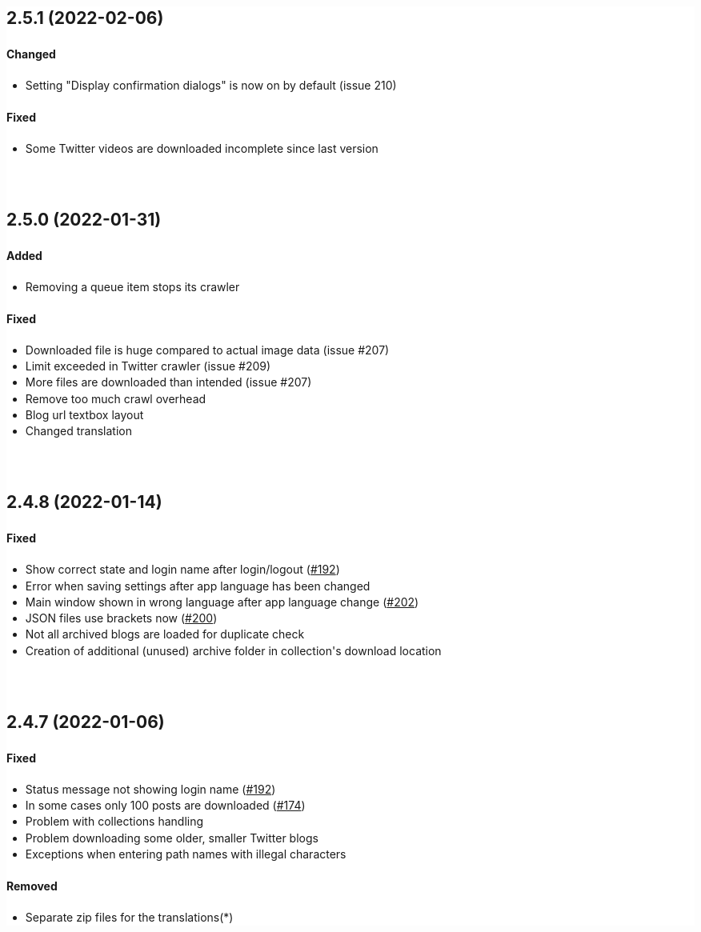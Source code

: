 ## 2.5.1 (2022-02-06)

#### Changed
- Setting "Display confirmation dialogs" is now on by default (issue 210)

#### Fixed
- Some Twitter videos are downloaded incomplete since last version
<br>

## 2.5.0 (2022-01-31)

#### Added
- Removing a queue item stops its crawler

#### Fixed
- Downloaded file is huge compared to actual image data (issue #207)
- Limit exceeded in Twitter crawler (issue #209)
- More files are downloaded than intended (issue #207)
- Remove too much crawl overhead
- Blog url textbox layout
- Changed translation
<br>

## 2.4.8 (2022-01-14)

#### Fixed
- Show correct state and login name after login/logout ([#192](https://github.com/TumblThreeApp/TumblThree/issues/192))
- Error when saving settings after app language has been changed
- Main window shown in wrong language after app language change ([#202](https://github.com/TumblThreeApp/TumblThree/issues/202))
- JSON files use brackets now ([#200](https://github.com/TumblThreeApp/TumblThree/issues/200))
- Not all archived blogs are loaded for duplicate check
- Creation of additional (unused) archive folder in collection's download location
<br>

## 2.4.7 (2022-01-06)

#### Fixed
- Status message not showing login name ([#192](https://github.com/TumblThreeApp/TumblThree/issues/192))
- In some cases only 100 posts are downloaded ([#174](https://github.com/TumblThreeApp/TumblThree/issues/174))
- Problem with collections handling
- Problem downloading some older, smaller Twitter blogs
- Exceptions when entering path names with illegal characters
	
#### Removed
- Separate zip files for the translations(*)
	